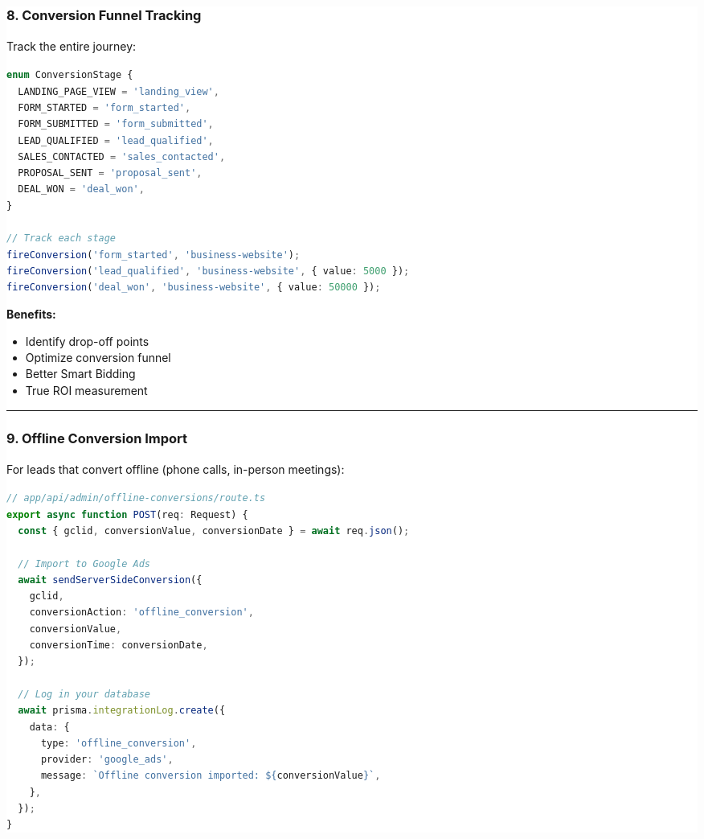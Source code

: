 
### 8. **Conversion Funnel Tracking**

Track the entire journey:

```typescript
enum ConversionStage {
  LANDING_PAGE_VIEW = 'landing_view',
  FORM_STARTED = 'form_started',
  FORM_SUBMITTED = 'form_submitted',
  LEAD_QUALIFIED = 'lead_qualified',
  SALES_CONTACTED = 'sales_contacted',
  PROPOSAL_SENT = 'proposal_sent',
  DEAL_WON = 'deal_won',
}

// Track each stage
fireConversion('form_started', 'business-website');
fireConversion('lead_qualified', 'business-website', { value: 5000 });
fireConversion('deal_won', 'business-website', { value: 50000 });
```

**Benefits:**
- Identify drop-off points
- Optimize conversion funnel
- Better Smart Bidding
- True ROI measurement

---

### 9. **Offline Conversion Import**

For leads that convert offline (phone calls, in-person meetings):

```typescript
// app/api/admin/offline-conversions/route.ts
export async function POST(req: Request) {
  const { gclid, conversionValue, conversionDate } = await req.json();
  
  // Import to Google Ads
  await sendServerSideConversion({
    gclid,
    conversionAction: 'offline_conversion',
    conversionValue,
    conversionTime: conversionDate,
  });
  
  // Log in your database
  await prisma.integrationLog.create({
    data: {
      type: 'offline_conversion',
      provider: 'google_ads',
      message: `Offline conversion imported: ${conversionValue}`,
    },
  });
}
```
